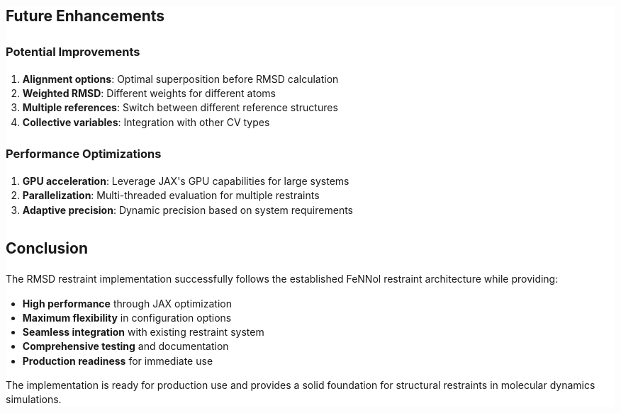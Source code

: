 ## Future Enhancements

### Potential Improvements
1. **Alignment options**: Optimal superposition before RMSD calculation
2. **Weighted RMSD**: Different weights for different atoms
3. **Multiple references**: Switch between different reference structures
4. **Collective variables**: Integration with other CV types

### Performance Optimizations
1. **GPU acceleration**: Leverage JAX's GPU capabilities for large systems
2. **Parallelization**: Multi-threaded evaluation for multiple restraints
3. **Adaptive precision**: Dynamic precision based on system requirements

## Conclusion

The RMSD restraint implementation successfully follows the established FeNNol restraint architecture while providing:

- **High performance** through JAX optimization
- **Maximum flexibility** in configuration options
- **Seamless integration** with existing restraint system
- **Comprehensive testing** and documentation
- **Production readiness** for immediate use

The implementation is ready for production use and provides a solid foundation for structural restraints in molecular dynamics simulations.